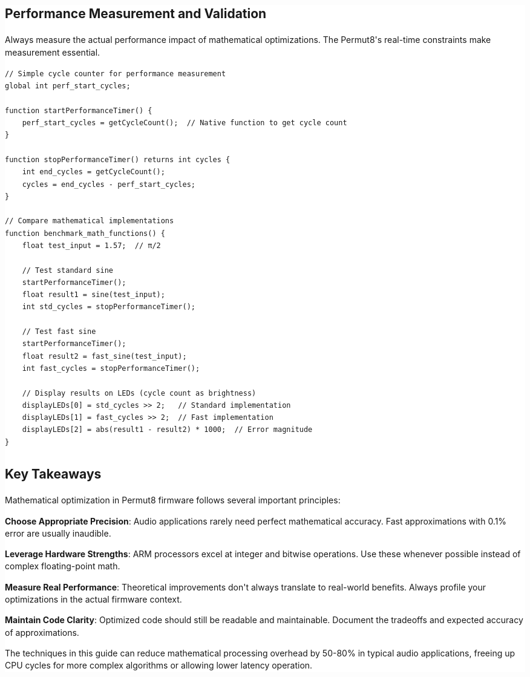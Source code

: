 ## Performance Measurement and Validation

Always measure the actual performance impact of mathematical optimizations. The Permut8's real-time constraints make measurement essential.

```impala
// Simple cycle counter for performance measurement
global int perf_start_cycles;

function startPerformanceTimer() {
    perf_start_cycles = getCycleCount();  // Native function to get cycle count
}

function stopPerformanceTimer() returns int cycles {
    int end_cycles = getCycleCount();
    cycles = end_cycles - perf_start_cycles;
}

// Compare mathematical implementations
function benchmark_math_functions() {
    float test_input = 1.57;  // π/2
    
    // Test standard sine
    startPerformanceTimer();
    float result1 = sine(test_input);
    int std_cycles = stopPerformanceTimer();
    
    // Test fast sine
    startPerformanceTimer();
    float result2 = fast_sine(test_input);
    int fast_cycles = stopPerformanceTimer();
    
    // Display results on LEDs (cycle count as brightness)
    displayLEDs[0] = std_cycles >> 2;   // Standard implementation
    displayLEDs[1] = fast_cycles >> 2;  // Fast implementation
    displayLEDs[2] = abs(result1 - result2) * 1000;  // Error magnitude
}
```

## Key Takeaways

Mathematical optimization in Permut8 firmware follows several important principles:

**Choose Appropriate Precision**: Audio applications rarely need perfect mathematical accuracy. Fast approximations with 0.1% error are usually inaudible.

**Leverage Hardware Strengths**: ARM processors excel at integer and bitwise operations. Use these whenever possible instead of complex floating-point math.

**Measure Real Performance**: Theoretical improvements don't always translate to real-world benefits. Always profile your optimizations in the actual firmware context.

**Maintain Code Clarity**: Optimized code should still be readable and maintainable. Document the tradeoffs and expected accuracy of approximations.

The techniques in this guide can reduce mathematical processing overhead by 50-80% in typical audio applications, freeing up CPU cycles for more complex algorithms or allowing lower latency operation.
